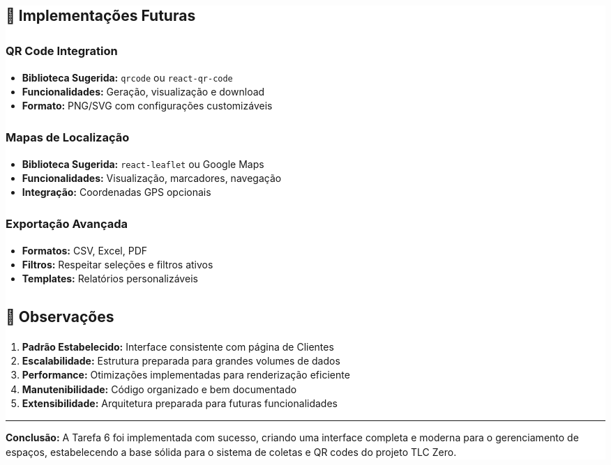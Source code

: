 ## 🔮 Implementações Futuras

### QR Code Integration
- **Biblioteca Sugerida:** `qrcode` ou `react-qr-code`
- **Funcionalidades:** Geração, visualização e download
- **Formato:** PNG/SVG com configurações customizáveis

### Mapas de Localização
- **Biblioteca Sugerida:** `react-leaflet` ou Google Maps
- **Funcionalidades:** Visualização, marcadores, navegação
- **Integração:** Coordenadas GPS opcionais

### Exportação Avançada
- **Formatos:** CSV, Excel, PDF
- **Filtros:** Respeitar seleções e filtros ativos
- **Templates:** Relatórios personalizáveis

## 📝 Observações

1. **Padrão Estabelecido:** Interface consistente com página de Clientes
2. **Escalabilidade:** Estrutura preparada para grandes volumes de dados
3. **Performance:** Otimizações implementadas para renderização eficiente
4. **Manutenibilidade:** Código organizado e bem documentado
5. **Extensibilidade:** Arquitetura preparada para futuras funcionalidades

---

**Conclusão:** A Tarefa 6 foi implementada com sucesso, criando uma interface completa e moderna para o gerenciamento de espaços, estabelecendo a base sólida para o sistema de coletas e QR codes do projeto TLC Zero. 